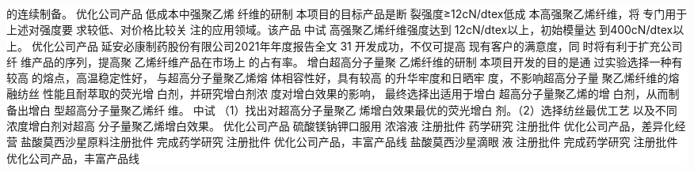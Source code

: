 的连续制备。
优化公司产品
低成本中强聚乙烯
纤维的研制
本项目的目标产品是断
裂强度≥12cN/dtex低成
本高强聚乙烯纤维，将
专门用于上述对强度要
求较低、对价格比较关
注的应用领域。该产品
中试
高强聚乙烯纤维强度达到
12cN/dtex以上，初始模量达
到400cN/dtex以上。
优化公司产品
延安必康制药股份有限公司2021年年度报告全文
31
开发成功，不仅可提高
现有客户的满意度，同
时将有利于扩充公司纤
维产品的序列，提高聚
乙烯纤维产品在市场上
的占有率。
增白超高分子量聚
乙烯纤维的研制
本项目开发的目的是通
过实验选择一种有较高
的熔点，高温稳定性好，
与超高分子量聚乙烯熔
体相容性好，具有较高
的升华牢度和日晒牢
度，不影响超高分子量
聚乙烯纤维的熔融纺丝
性能且耐萃取的荧光增
白剂，并研究增白剂浓
度对增白效果的影响，
最终选择出适用于增白
超高分子量聚乙烯的增
白剂，从而制备出增白
型超高分子量聚乙烯纤
维。
中试
（1）找出对超高分子量聚乙
烯增白效果最优的荧光增白
剂。（2）选择纺丝最优工艺
以及不同浓度增白剂对超高
分子量聚乙烯增白效果。
优化公司产品
硫酸镁钠钾口服用
浓溶液
注册批件
药学研究
注册批件
优化公司产品，差异化经营
盐酸莫西沙星原料注册批件
完成药学研究
注册批件
优化公司产品，丰富产品线
盐酸莫西沙星滴眼
液
注册批件
完成药学研究
注册批件
优化公司产品，丰富产品线